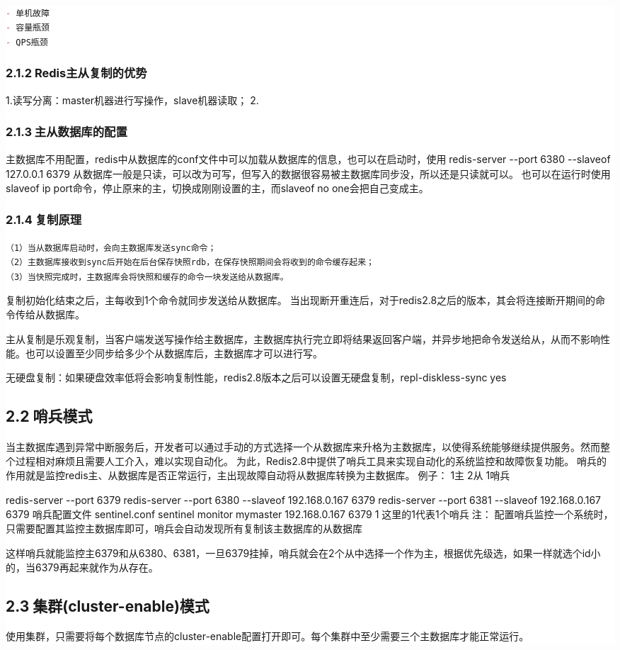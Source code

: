 ```markdown
- 单机故障
- 容量瓶颈
- QPS瓶颈
```

### 2.1.2 Redis主从复制的优势

1.读写分离：master机器进行写操作，slave机器读取；
2.


### 2.1.3 主从数据库的配置

主数据库不用配置，redis中从数据库的conf文件中可以加载从数据库的信息，也可以在启动时，使用 redis-server --port 6380 --slaveof 127.0.0.1 6379
从数据库一般是只读，可以改为可写，但写入的数据很容易被主数据库同步没，所以还是只读就可以。
也可以在运行时使用slaveof ip port命令，停止原来的主，切换成刚刚设置的主，而slaveof no one会把自己变成主。

### 2.1.4 复制原理

```markdown
（1）当从数据库启动时，会向主数据库发送sync命令；
（2）主数据库接收到sync后开始在后台保存快照rdb，在保存快照期间会将收到的命令缓存起来；
（3）当快照完成时，主数据库会将快照和缓存的命令一块发送给从数据库。
```
复制初始化结束之后，主每收到1个命令就同步发送给从数据库。
当出现断开重连后，对于redis2.8之后的版本，其会将连接断开期间的命令传给从数据库。

主从复制是乐观复制，当客户端发送写操作给主数据库，主数据库执行完立即将结果返回客户端，并异步地把命令发送给从，从而不影响性能。也可以设置至少同步给多少个从数据库后，主数据库才可以进行写。

无硬盘复制：如果硬盘效率低将会影响复制性能，redis2.8版本之后可以设置无硬盘复制，repl-diskless-sync yes

## 2.2 哨兵模式

当主数据库遇到异常中断服务后，开发者可以通过手动的方式选择一个从数据库来升格为主数据库，以使得系统能够继续提供服务。然而整个过程相对麻烦且需要人工介入，难以实现自动化。 为此，Redis2.8中提供了哨兵工具来实现自动化的系统监控和故障恢复功能。
哨兵的作用就是监控redis主、从数据库是否正常运行，主出现故障自动将从数据库转换为主数据库。
例子：
1主 2从 1哨兵

redis-server --port 6379 
redis-server --port 6380 --slaveof 192.168.0.167 6379 
redis-server --port 6381 --slaveof 192.168.0.167 6379
哨兵配置文件 sentinel.conf 
 sentinel monitor mymaster 192.168.0.167 6379  1
这里的1代表1个哨兵
注：
配置哨兵监控一个系统时，只需要配置其监控主数据库即可，哨兵会自动发现所有复制该主数据库的从数据库

这样哨兵就能监控主6379和从6380、6381，一旦6379挂掉，哨兵就会在2个从中选择一个作为主，根据优先级选，如果一样就选个id小的，当6379再起来就作为从存在。

## 2.3 集群(cluster-enable)模式

使用集群，只需要将每个数据库节点的cluster-enable配置打开即可。每个集群中至少需要三个主数据库才能正常运行。
